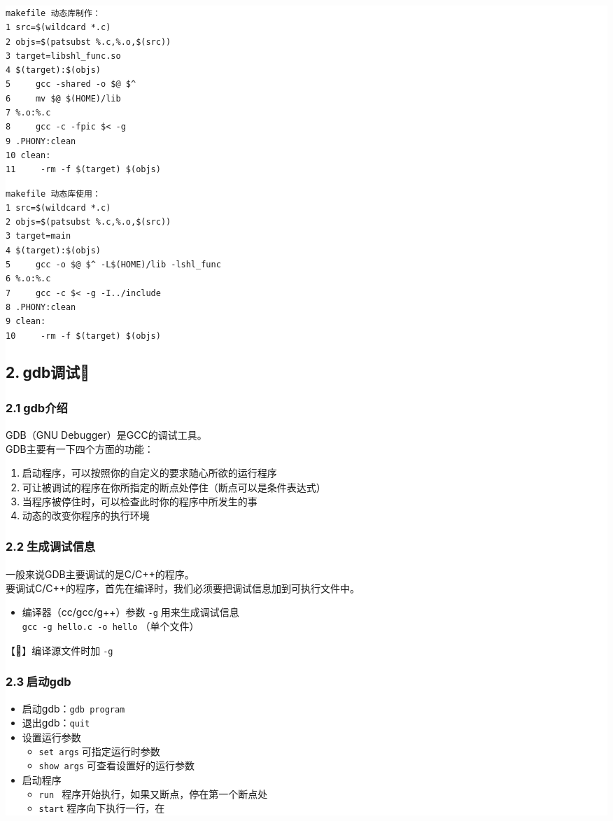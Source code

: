 ```Linux
makefile 动态库制作：
1 src=$(wildcard *.c)
2 objs=$(patsubst %.c,%.o,$(src))
3 target=libshl_func.so
4 $(target):$(objs)
5     gcc -shared -o $@ $^
6     mv $@ $(HOME)/lib
7 %.o:%.c
8     gcc -c -fpic $< -g
9 .PHONY:clean
10 clean:
11     -rm -f $(target) $(objs)
```

```Linux
makefile 动态库使用：
1 src=$(wildcard *.c)
2 objs=$(patsubst %.c,%.o,$(src))
3 target=main
4 $(target):$(objs)
5     gcc -o $@ $^ -L$(HOME)/lib -lshl_func
6 %.o:%.c
7     gcc -c $< -g -I../include
8 .PHONY:clean
9 clean:
10     -rm -f $(target) $(objs)
```

## 2. gdb调试:tractor: 

### 2.1 gdb介绍

GDB（GNU Debugger）是GCC的调试工具。  
GDB主要有一下四个方面的功能：

1. 启动程序，可以按照你的自定义的要求随心所欲的运行程序
2. 可让被调试的程序在你所指定的断点处停住（断点可以是条件表达式）
3. 当程序被停住时，可以检查此时你的程序中所发生的事
4. 动态的改变你程序的执行环境

### 2.2 生成调试信息

一般来说GDB主要调试的是C/C++的程序。  
要调试C/C++的程序，首先在编译时，我们必须要把调试信息加到可执行文件中。

- 编译器（cc/gcc/g++）参数 `-g` 用来生成调试信息  
  `gcc -g hello.c -o hello` （单个文件）  

【:loudspeaker:】编译源文件时加 `-g` 

### 2.3 启动gdb

- 启动gdb：`gdb program` 
- 退出gdb：`quit` 
- 设置运行参数
  - `set args` 可指定运行时参数
  - `show args` 可查看设置好的运行参数
- 启动程序
  - `run ` 程序开始执行，如果又断点，停在第一个断点处
  - `start` 程序向下执行一行，在
